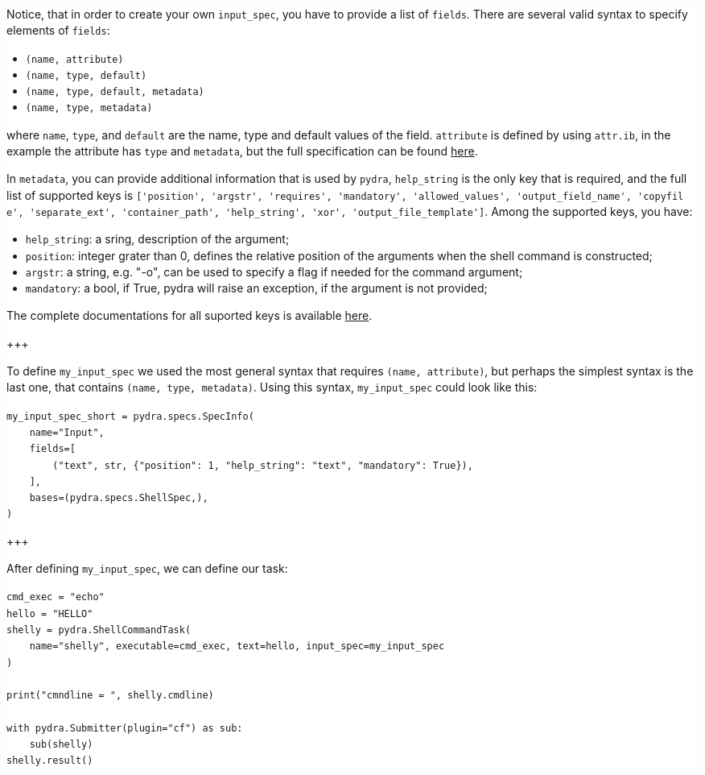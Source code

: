 Notice, that in order to create your own `input_spec`, you have to provide a list of `fields`. There are several valid syntax to specify elements of `fields`:
- `(name, attribute)`
- `(name, type, default)`
- `(name, type, default, metadata)`
- `(name, type, metadata)`

where `name`, `type`, and `default` are the name, type and default values of the field. `attribute` is defined by using `attr.ib`, in the example the attribute has `type` and `metadata`, but the full specification can be found [here](https://www.attrs.org/en/stable/api.html#attr.ib). 

In `metadata`, you can provide additional information that is used by `pydra`, `help_string` is the only key that is required, and the full list of supported keys is `['position', 'argstr', 'requires', 'mandatory', 'allowed_values', 'output_field_name', 'copyfile', 'separate_ext', 'container_path', 'help_string', 'xor', 'output_file_template']`. Among the supported keys, you have:
- `help_string`: a sring, description of the argument;
- `position`: integer grater than 0, defines the relative position of the arguments when the shell command is constructed;
- `argstr`: a string, e.g. "-o", can be used to specify a flag if needed for the command argument; 
- `mandatory`: a bool, if True, pydra will raise an exception, if the argument is not provided;

The complete documentations for all suported keys is available [here](https://pydra.readthedocs.io/en/latest/input_spec.html).
 

+++

To define `my_input_spec` we used the most general syntax that requires `(name, attribute)`, but 
perhaps the simplest syntax is the last one, that contains `(name, type, metadata)`. Using this syntax, `my_input_spec` could look like this:

```
my_input_spec_short = pydra.specs.SpecInfo(
    name="Input",
    fields=[
        ("text", str, {"position": 1, "help_string": "text", "mandatory": True}),
    ],
    bases=(pydra.specs.ShellSpec,),
)
```

+++

After defining `my_input_spec`, we can define our task:

```{code-cell} ipython3
cmd_exec = "echo"
hello = "HELLO"
shelly = pydra.ShellCommandTask(
    name="shelly", executable=cmd_exec, text=hello, input_spec=my_input_spec
)

print("cmndline = ", shelly.cmdline)

with pydra.Submitter(plugin="cf") as sub:
    sub(shelly)
shelly.result()
```
